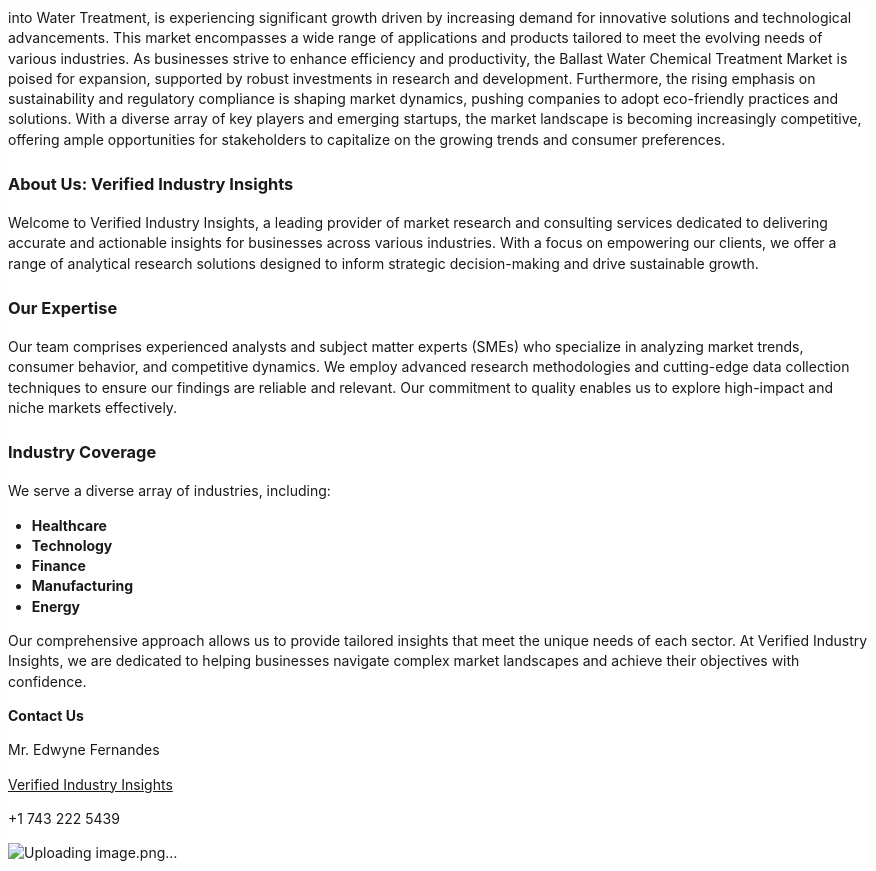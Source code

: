 into Water Treatment, is experiencing significant growth driven by increasing demand for innovative solutions and technological advancements. This market encompasses a wide range of applications and products tailored to meet the evolving needs of various industries. As businesses strive to enhance efficiency and productivity, the Ballast Water Chemical Treatment Market is poised for expansion, supported by robust investments in research and development. Furthermore, the rising emphasis on sustainability and regulatory compliance is shaping market dynamics, pushing companies to adopt eco-friendly practices and solutions. With a diverse array of key players and emerging startups, the market landscape is becoming increasingly competitive, offering ample opportunities for stakeholders to capitalize on the growing trends and consumer preferences.</p><h3>About Us: Verified Industry Insights</h3><p>Welcome to Verified Industry Insights, a leading provider of market research and consulting services dedicated to delivering accurate and actionable insights for businesses across various industries. With a focus on empowering our clients, we offer a range of analytical research solutions designed to inform strategic decision-making and drive sustainable growth.</p><h3>Our Expertise</h3><p>Our team comprises experienced analysts and subject matter experts (SMEs) who specialize in analyzing market trends, consumer behavior, and competitive dynamics. We employ advanced research methodologies and cutting-edge data collection techniques to ensure our findings are reliable and relevant. Our commitment to quality enables us to explore high-impact and niche markets effectively.</p><h3>Industry Coverage</h3><p>We serve a diverse array of industries, including:</p><ul><li><strong>Healthcare</strong></li><li><strong>Technology</strong></li><li><strong>Finance</strong></li><li><strong>Manufacturing</strong></li><li><strong>Energy</strong></li></ul><p>Our comprehensive approach allows us to provide tailored insights that meet the unique needs of each sector. At Verified Industry Insights, we are dedicated to helping businesses navigate complex market landscapes and achieve their objectives with confidence.</p><p><strong>Contact Us</strong></p><p>Mr. Edwyne Fernandes</p><p><a href="https://www.verifiedindustryinsights.com/">Verified Industry Insights</a></p><p>+1 743 222 5439</p>
![Uploading image.png…]()
